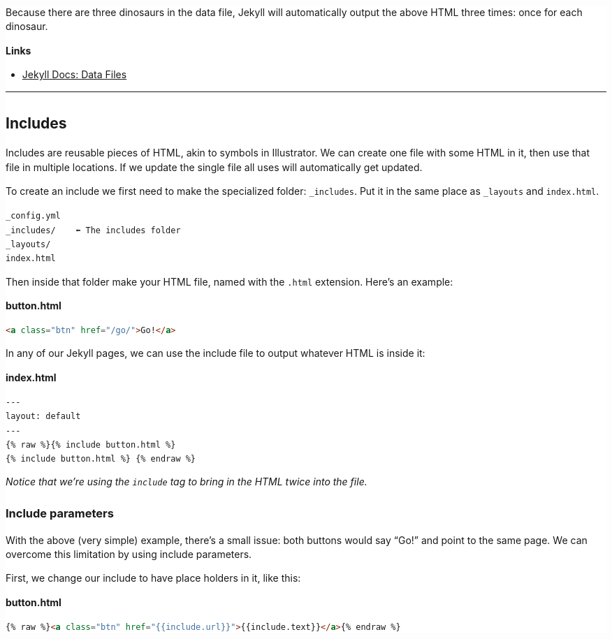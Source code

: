 Because there are three dinosaurs in the data file, Jekyll will automatically output the above HTML three times: once for each dinosaur.

**Links**

- [Jekyll Docs: Data Files](http://jekyllrb.com/docs/datafiles/)

---

## Includes

Includes are reusable pieces of HTML, akin to symbols in Illustrator. We can create one file with some HTML in it, then use that file in multiple locations. If we update the single file all uses will automatically get updated.

To create an include we first need to make the specialized folder: `_includes`. Put it in the same place as `_layouts` and `index.html`.

```
_config.yml
_includes/    ⬅︎ The includes folder
_layouts/
index.html
```

Then inside that folder make your HTML file, named with the `.html` extension. Here’s an example:

**button.html**

```html
<a class="btn" href="/go/">Go!</a>
```

In any of our Jekyll pages, we can use the include file to output whatever HTML is inside it:

**index.html**

```html
---
layout: default
---
{% raw %}{% include button.html %}
{% include button.html %} {% endraw %}
```

*Notice that we’re using the `include` tag to bring in the HTML twice into the file.*

### Include parameters

With the above (very simple) example, there’s a small issue: both buttons would say “Go!” and point to the same page. We can overcome this limitation by using include parameters.

First, we change our include to have place holders in it, like this:

**button.html**

```html
{% raw %}<a class="btn" href="{{include.url}}">{{include.text}}</a>{% endraw %}
```
